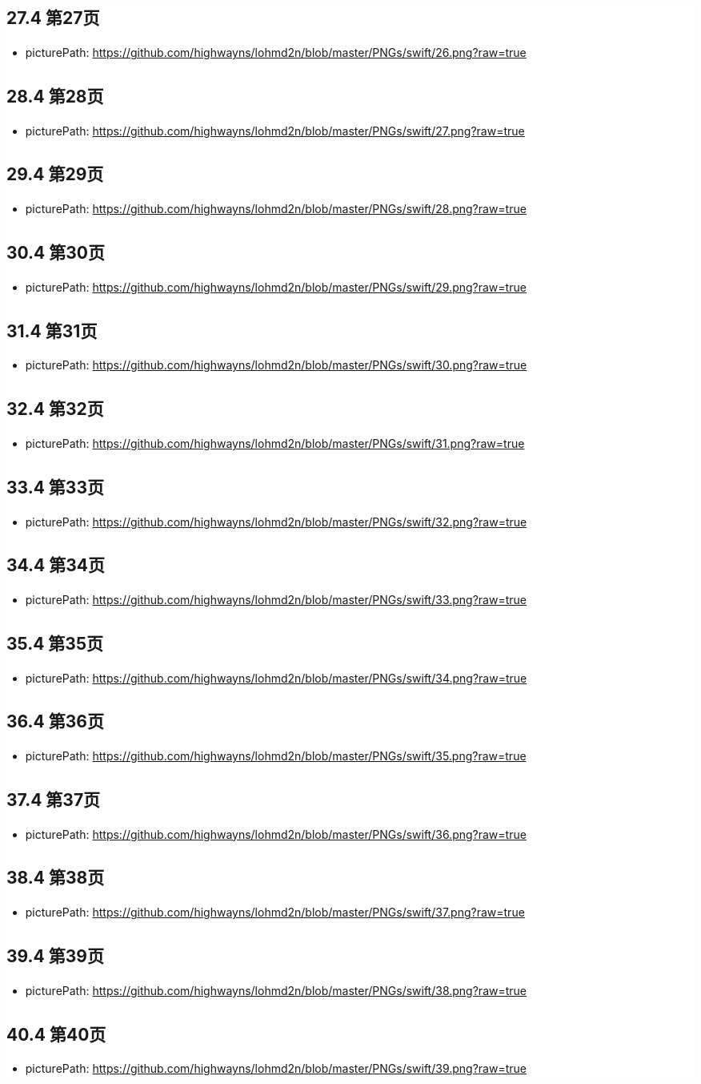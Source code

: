 ## 27.4 第27页
* picturePath: https://github.com/highwayns/lohmd2n/blob/master/PNGs/swift/26.png?raw=true

## 28.4 第28页
* picturePath: https://github.com/highwayns/lohmd2n/blob/master/PNGs/swift/27.png?raw=true

## 29.4 第29页
* picturePath: https://github.com/highwayns/lohmd2n/blob/master/PNGs/swift/28.png?raw=true

## 30.4 第30页
* picturePath: https://github.com/highwayns/lohmd2n/blob/master/PNGs/swift/29.png?raw=true

## 31.4 第31页
* picturePath: https://github.com/highwayns/lohmd2n/blob/master/PNGs/swift/30.png?raw=true

## 32.4 第32页
* picturePath: https://github.com/highwayns/lohmd2n/blob/master/PNGs/swift/31.png?raw=true

## 33.4 第33页
* picturePath: https://github.com/highwayns/lohmd2n/blob/master/PNGs/swift/32.png?raw=true

## 34.4 第34页
* picturePath: https://github.com/highwayns/lohmd2n/blob/master/PNGs/swift/33.png?raw=true

## 35.4 第35页
* picturePath: https://github.com/highwayns/lohmd2n/blob/master/PNGs/swift/34.png?raw=true

## 36.4 第36页
* picturePath: https://github.com/highwayns/lohmd2n/blob/master/PNGs/swift/35.png?raw=true

## 37.4 第37页
* picturePath: https://github.com/highwayns/lohmd2n/blob/master/PNGs/swift/36.png?raw=true

## 38.4 第38页
* picturePath: https://github.com/highwayns/lohmd2n/blob/master/PNGs/swift/37.png?raw=true

## 39.4 第39页
* picturePath: https://github.com/highwayns/lohmd2n/blob/master/PNGs/swift/38.png?raw=true

## 40.4 第40页
* picturePath: https://github.com/highwayns/lohmd2n/blob/master/PNGs/swift/39.png?raw=true
